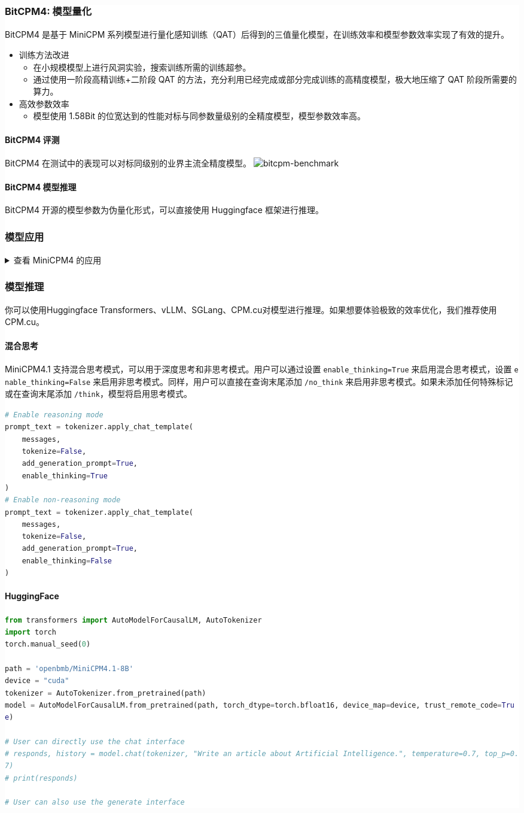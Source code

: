 ### BitCPM4: 模型量化
BitCPM4 是基于 MiniCPM 系列模型进行量化感知训练（QAT）后得到的三值量化模型，在训练效率和模型参数效率实现了有效的提升。
- 训练方法改进
  - 在小规模模型上进行风洞实验，搜索训练所需的训练超参。
  - 通过使用一阶段高精训练+二阶段 QAT 的方法，充分利用已经完成或部分完成训练的高精度模型，极大地压缩了 QAT 阶段所需要的算力。
- 高效参数效率
  - 模型使用 1.58Bit 的位宽达到的性能对标与同参数量级别的全精度模型，模型参数效率高。

#### BitCPM4 评测
BitCPM4 在测试中的表现可以对标同级别的业界主流全精度模型。
![bitcpm-benchmark](./assets/minicpm4/bitcpm4-benchmark.png)

#### BitCPM4 模型推理
BitCPM4 开源的模型参数为伪量化形式，可以直接使用 Huggingface 框架进行推理。

### 模型应用
<details><summary>查看 MiniCPM4 的应用</summary></details>

### 模型推理
你可以使用Huggingface Transformers、vLLM、SGLang、CPM.cu对模型进行推理。如果想要体验极致的效率优化，我们推荐使用CPM.cu。


#### 混合思考

MiniCPM4.1 支持混合思考模式，可以用于深度思考和非思考模式。用户可以通过设置 `enable_thinking=True` 来启用混合思考模式，设置 `enable_thinking=False` 来启用非思考模式。同样，用户可以直接在查询末尾添加 `/no_think` 来启用非思考模式。如果未添加任何特殊标记或在查询末尾添加 `/think`，模型将启用思考模式。

```python
# Enable reasoning mode
prompt_text = tokenizer.apply_chat_template(
    messages,
    tokenize=False,
    add_generation_prompt=True,
    enable_thinking=True
)
# Enable non-reasoning mode
prompt_text = tokenizer.apply_chat_template(
    messages,
    tokenize=False,
    add_generation_prompt=True,
    enable_thinking=False
)
```



#### HuggingFace

```python
from transformers import AutoModelForCausalLM, AutoTokenizer
import torch
torch.manual_seed(0)

path = 'openbmb/MiniCPM4.1-8B'
device = "cuda"
tokenizer = AutoTokenizer.from_pretrained(path)
model = AutoModelForCausalLM.from_pretrained(path, torch_dtype=torch.bfloat16, device_map=device, trust_remote_code=True)

# User can directly use the chat interface
# responds, history = model.chat(tokenizer, "Write an article about Artificial Intelligence.", temperature=0.7, top_p=0.7)
# print(responds)

# User can also use the generate interface
```